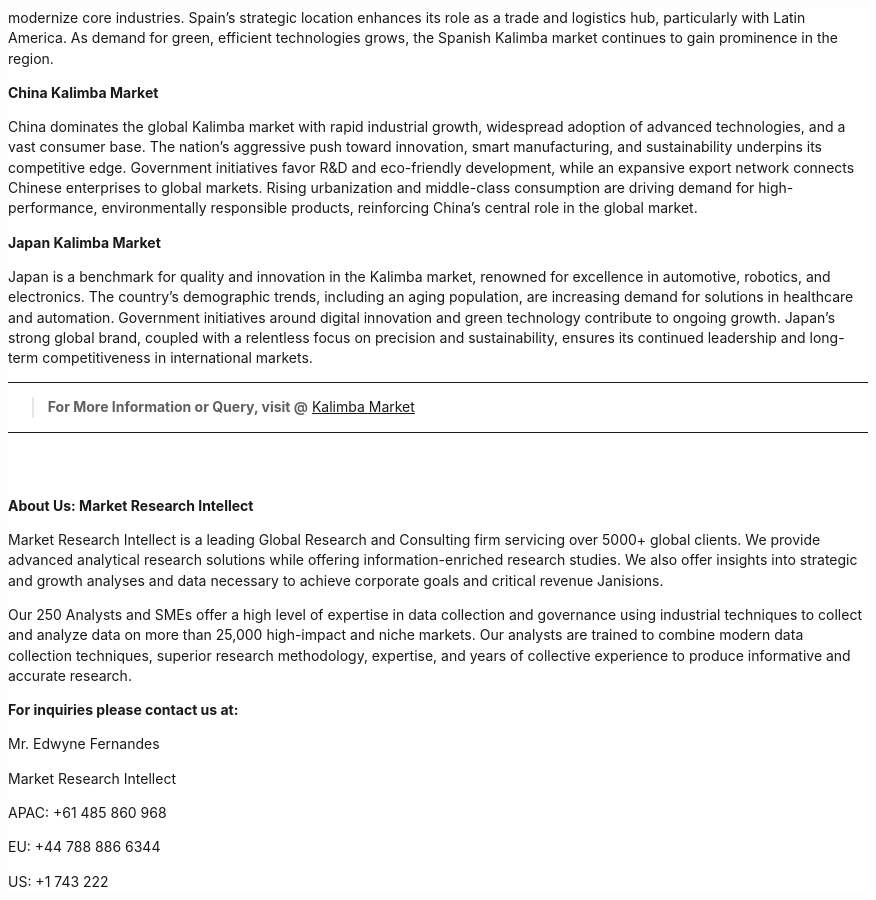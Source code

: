 modernize core industries. Spain&rsquo;s strategic location enhances its role as a trade and logistics hub, particularly with Latin America. As demand for green, efficient technologies grows, the Spanish Kalimba market continues to gain prominence in the region.</p><p class="" data-start="4977" data-end="5589"><strong data-start="4977" data-end="4998">China Kalimba Market</strong></p><p class="" data-start="4977" data-end="5589">China dominates the global Kalimba market with rapid industrial growth, widespread adoption of advanced technologies, and a vast consumer base. The nation&rsquo;s aggressive push toward innovation, smart manufacturing, and sustainability underpins its competitive edge. Government initiatives favor R&amp;D and eco-friendly development, while an expansive export network connects Chinese enterprises to global markets. Rising urbanization and middle-class consumption are driving demand for high-performance, environmentally responsible products, reinforcing China&rsquo;s central role in the global market.</p><p class="" data-start="5591" data-end="6162"><strong data-start="5591" data-end="5612">Japan Kalimba Market</strong></p><p class="" data-start="5591" data-end="6162">Japan is a benchmark for quality and innovation in the Kalimba market, renowned for excellence in automotive, robotics, and electronics. The country&rsquo;s demographic trends, including an aging population, are increasing demand for solutions in healthcare and automation. Government initiatives around digital innovation and green technology contribute to ongoing growth. Japan&rsquo;s strong global brand, coupled with a relentless focus on precision and sustainability, ensures its continued leadership and long-term competitiveness in international markets.</p><hr /><blockquote><p><span class="font-[700]"><strong>For More Information or Query, visit&nbsp;@</strong>&nbsp;</span><span class="font-[700]"><a href="https://www.marketresearchintellect.com/product/global-kalimba-market-size-and-forecast/?utm_source=Linkedin&utm_medium=049" target="_blank" data-tracking-control-name="article-ssr-frontend-pulse_little-text-block" data-tracking-will-navigate="" data-test-link="">Kalimba Market</a></span></p></blockquote><hr /><h3>&nbsp;</h3><p><strong><span class="font-[700]">About Us: Market Research Intellect</span></strong></p><p><span class="">Market Research Intellect is a leading Global Research and Consulting firm servicing over 5000+ global clients. We provide advanced analytical research solutions while offering information-enriched research studies.&nbsp;</span>We also offer insights into strategic and growth analyses and data necessary to achieve corporate goals and critical revenue Janisions.</p><p><span class="">Our 250 Analysts and SMEs offer a high level of expertise in data collection and governance using industrial techniques to collect and analyze data on more than 25,000 high-impact and niche markets. Our analysts are trained to combine modern data collection techniques, superior research methodology, expertise, and years of collective experience to produce informative and accurate research.</span></p><p><strong>For inquiries please contact us at:</strong></p><p>Mr. Edwyne Fernandes</p><p>Market Research Intellect</p><p>APAC: +61 485 860 968</p><p>EU: +44 788 886 6344</p><p>US: +1 743 222